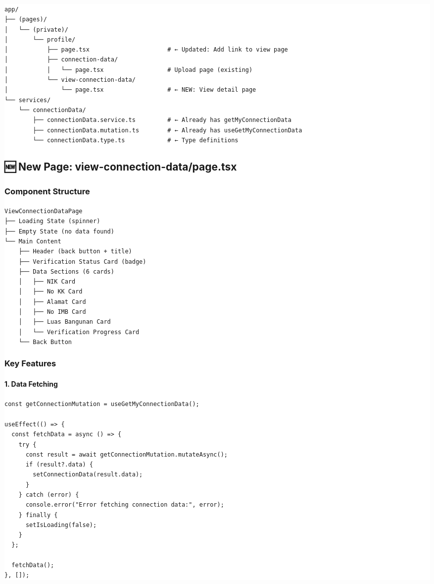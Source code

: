 ```
app/
├── (pages)/
│   └── (private)/
│       └── profile/
│           ├── page.tsx                      # ← Updated: Add link to view page
│           ├── connection-data/
│           │   └── page.tsx                  # Upload page (existing)
│           └── view-connection-data/
│               └── page.tsx                  # ← NEW: View detail page
└── services/
    └── connectionData/
        ├── connectionData.service.ts         # ← Already has getMyConnectionData
        ├── connectionData.mutation.ts        # ← Already has useGetMyConnectionData
        └── connectionData.type.ts            # ← Type definitions
```

## 🆕 New Page: view-connection-data/page.tsx

### Component Structure

```tsx
ViewConnectionDataPage
├── Loading State (spinner)
├── Empty State (no data found)
└── Main Content
    ├── Header (back button + title)
    ├── Verification Status Card (badge)
    ├── Data Sections (6 cards)
    │   ├── NIK Card
    │   ├── No KK Card
    │   ├── Alamat Card
    │   ├── No IMB Card
    │   ├── Luas Bangunan Card
    │   └── Verification Progress Card
    └── Back Button
```

### Key Features

#### 1. Data Fetching

```tsx
const getConnectionMutation = useGetMyConnectionData();

useEffect(() => {
  const fetchData = async () => {
    try {
      const result = await getConnectionMutation.mutateAsync();
      if (result?.data) {
        setConnectionData(result.data);
      }
    } catch (error) {
      console.error("Error fetching connection data:", error);
    } finally {
      setIsLoading(false);
    }
  };

  fetchData();
}, []);
```
